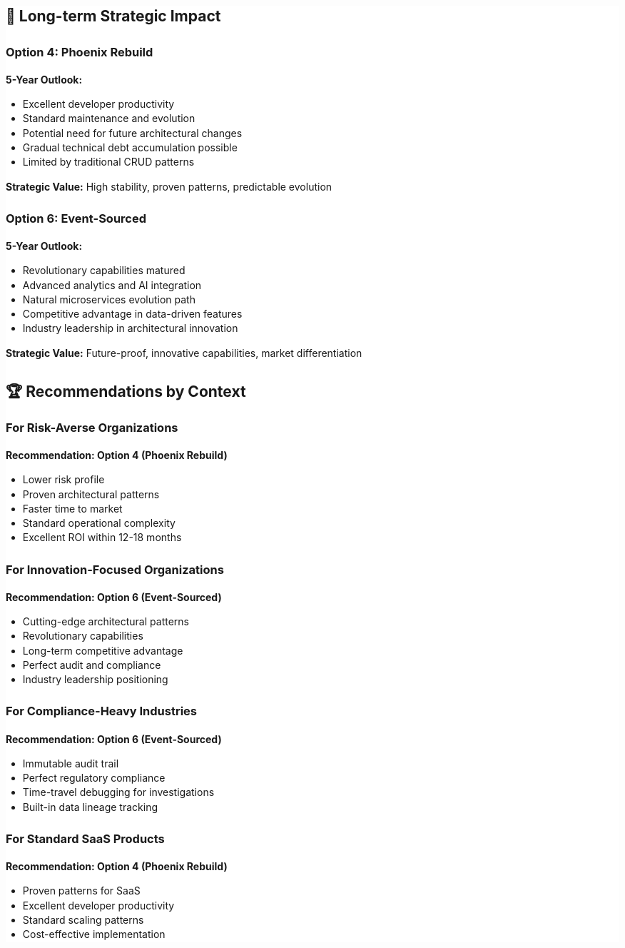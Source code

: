 ## 🔮 Long-term Strategic Impact

### Option 4: Phoenix Rebuild
**5-Year Outlook:**
- Excellent developer productivity
- Standard maintenance and evolution
- Potential need for future architectural changes
- Gradual technical debt accumulation possible
- Limited by traditional CRUD patterns

**Strategic Value:** High stability, proven patterns, predictable evolution

### Option 6: Event-Sourced  
**5-Year Outlook:**
- Revolutionary capabilities matured
- Advanced analytics and AI integration
- Natural microservices evolution path
- Competitive advantage in data-driven features
- Industry leadership in architectural innovation

**Strategic Value:** Future-proof, innovative capabilities, market differentiation

## 🏆 Recommendations by Context

### For Risk-Averse Organizations
**Recommendation: Option 4 (Phoenix Rebuild)**
- Lower risk profile
- Proven architectural patterns
- Faster time to market
- Standard operational complexity
- Excellent ROI within 12-18 months

### For Innovation-Focused Organizations  
**Recommendation: Option 6 (Event-Sourced)**
- Cutting-edge architectural patterns
- Revolutionary capabilities
- Long-term competitive advantage
- Perfect audit and compliance
- Industry leadership positioning

### For Compliance-Heavy Industries
**Recommendation: Option 6 (Event-Sourced)**
- Immutable audit trail
- Perfect regulatory compliance
- Time-travel debugging for investigations
- Built-in data lineage tracking

### For Standard SaaS Products
**Recommendation: Option 4 (Phoenix Rebuild)**
- Proven patterns for SaaS
- Excellent developer productivity
- Standard scaling patterns
- Cost-effective implementation
